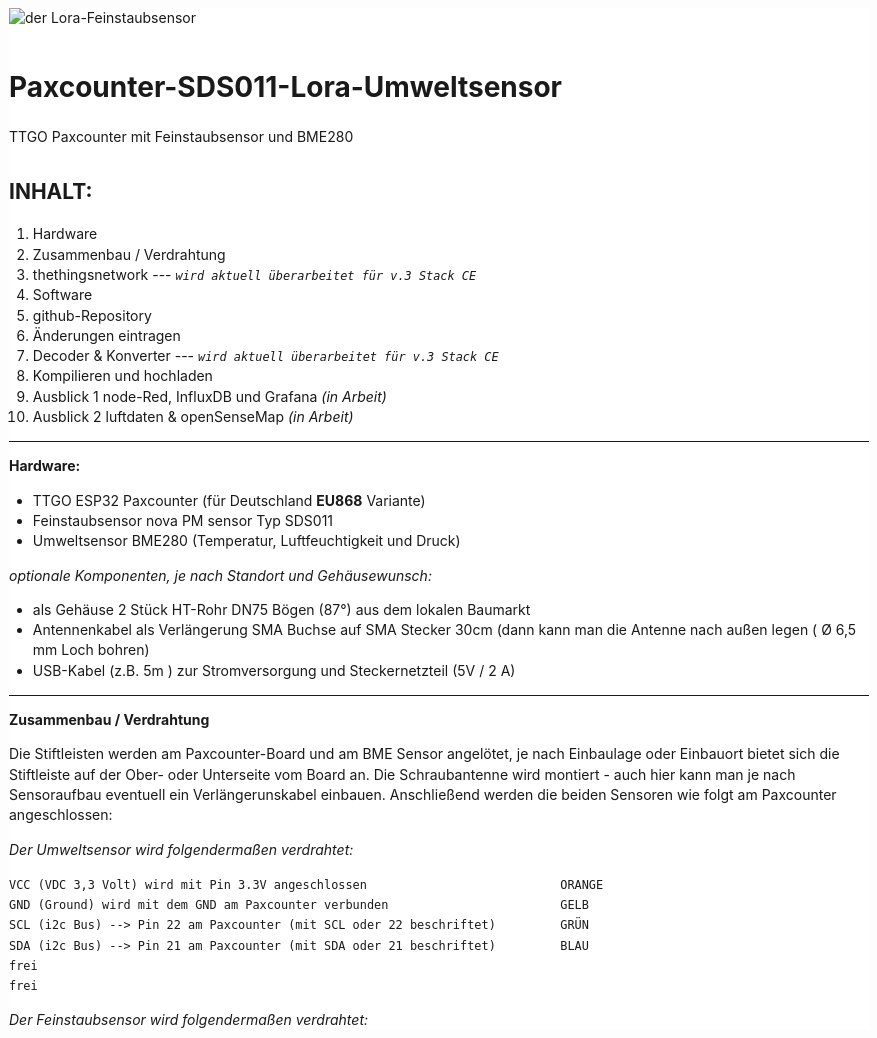 
![der Lora-Feinstaubsensor](https://github.com/jensileinchen/Paxcounter-SDS011-Lora-Umweltsensor/blob/main/IMG/Lora-Feinstaub-Sensor_.jpg)
 
# Paxcounter-SDS011-Lora-Umweltsensor
TTGO Paxcounter mit Feinstaubsensor und BME280


## INHALT:

 1. Hardware 
 2. Zusammenbau / Verdrahtung 
 3. thethingsnetwork  --- *`wird aktuell überarbeitet für v.3 Stack CE`*
 4. Software
 5. github-Repository 
 6. Änderungen eintragen 
 7. Decoder & Konverter  --- *`wird aktuell überarbeitet für v.3 Stack CE`*
 8. Kompilieren und hochladen 
 9. Ausblick 1 node-Red, InfluxDB und Grafana   *(in Arbeit)*
 10. Ausblick 2 luftdaten & openSenseMap        *(in Arbeit)*

--------------------

**Hardware:**

 - TTGO ESP32 Paxcounter (für Deutschland **EU868** Variante)
 - Feinstaubsensor nova PM sensor Typ SDS011 
 - Umweltsensor BME280 (Temperatur, Luftfeuchtigkeit und Druck)


 *optionale Komponenten, je nach Standort und Gehäusewunsch:*
 - als Gehäuse 2 Stück HT-Rohr DN75 Bögen (87°) aus dem lokalen Baumarkt
 - Antennenkabel als Verlängerung SMA Buchse auf SMA Stecker 30cm  (dann kann man die Antenne nach außen legen ( Ø 6,5 mm Loch bohren)
 - USB-Kabel (z.B. 5m ) zur Stromversorgung und Steckernetzteil (5V / 2 A)

-----------------------------

**Zusammenbau / Verdrahtung**

Die Stiftleisten werden am Paxcounter-Board und am BME Sensor angelötet, je nach Einbaulage oder Einbauort bietet sich die Stiftleiste auf der Ober- oder Unterseite vom Board an. Die Schraubantenne wird montiert - auch hier kann man je nach Sensoraufbau eventuell ein Verlängerunskabel einbauen. Anschließend werden die beiden Sensoren wie folgt am Paxcounter angeschlossen:

*Der Umweltsensor wird folgendermaßen verdrahtet:*

    VCC (VDC 3,3 Volt) wird mit Pin 3.3V angeschlossen                           ORANGE
    GND (Ground) wird mit dem GND am Paxcounter verbunden                        GELB
    SCL (i2c Bus) --> Pin 22 am Paxcounter (mit SCL oder 22 beschriftet)         GRÜN
    SDA (i2c Bus) --> Pin 21 am Paxcounter (mit SDA oder 21 beschriftet)         BLAU
    frei
    frei

*Der Feinstaubsensor wird folgendermaßen verdrahtet:*
